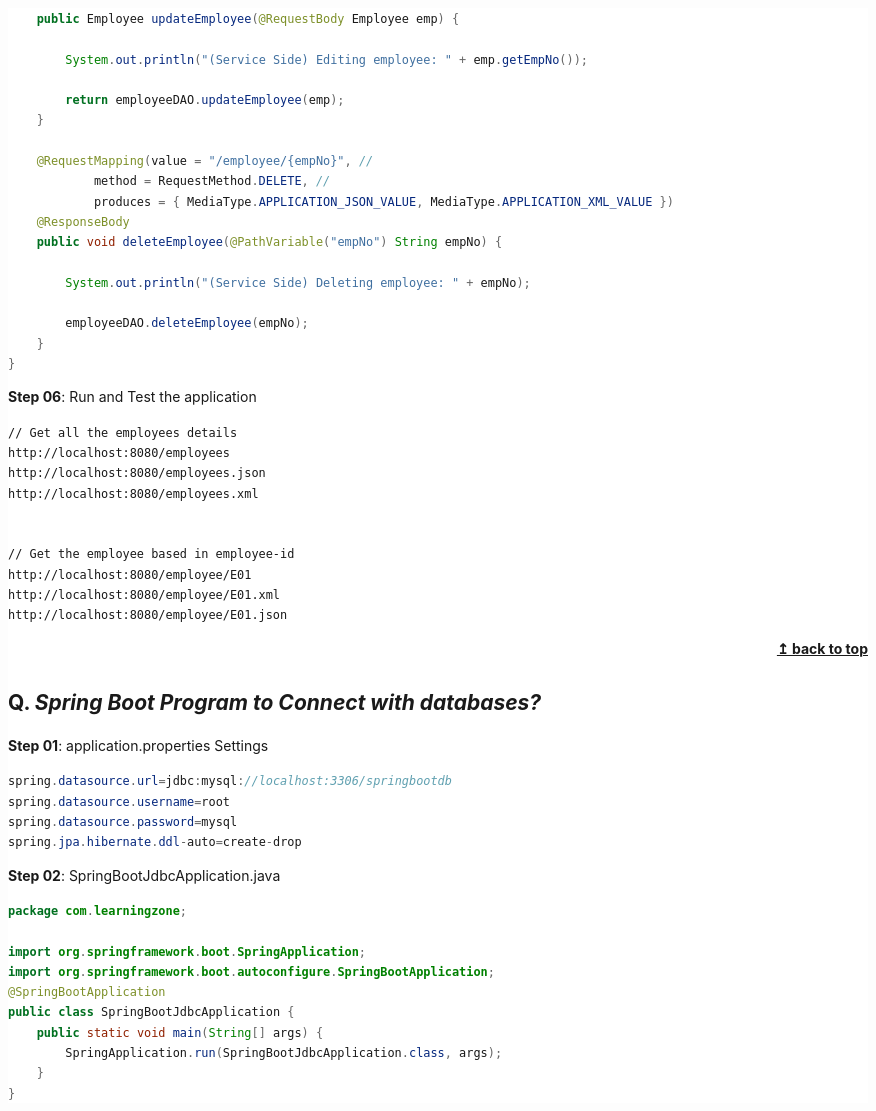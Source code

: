 ```java
    public Employee updateEmployee(@RequestBody Employee emp) {

        System.out.println("(Service Side) Editing employee: " + emp.getEmpNo());

        return employeeDAO.updateEmployee(emp);
    }

    @RequestMapping(value = "/employee/{empNo}", //
            method = RequestMethod.DELETE, //
            produces = { MediaType.APPLICATION_JSON_VALUE, MediaType.APPLICATION_XML_VALUE })
    @ResponseBody
    public void deleteEmployee(@PathVariable("empNo") String empNo) {

        System.out.println("(Service Side) Deleting employee: " + empNo);

        employeeDAO.deleteEmployee(empNo);
    }
}
```

**Step 06**: Run and Test the application

```
// Get all the employees details
http://localhost:8080/employees
http://localhost:8080/employees.json
http://localhost:8080/employees.xml


// Get the employee based in employee-id
http://localhost:8080/employee/E01
http://localhost:8080/employee/E01.xml
http://localhost:8080/employee/E01.json
```

<div align="right">
    <b><a href="#">↥ back to top</a></b>
</div>

## Q. **_Spring Boot Program to Connect with databases?_**

**Step 01**: application.properties Settings

```java
spring.datasource.url=jdbc:mysql://localhost:3306/springbootdb
spring.datasource.username=root
spring.datasource.password=mysql
spring.jpa.hibernate.ddl-auto=create-drop
```

**Step 02**: SpringBootJdbcApplication.java

```java
package com.learningzone;

import org.springframework.boot.SpringApplication;
import org.springframework.boot.autoconfigure.SpringBootApplication;
@SpringBootApplication
public class SpringBootJdbcApplication {
    public static void main(String[] args) {
        SpringApplication.run(SpringBootJdbcApplication.class, args);
    }
}
```

